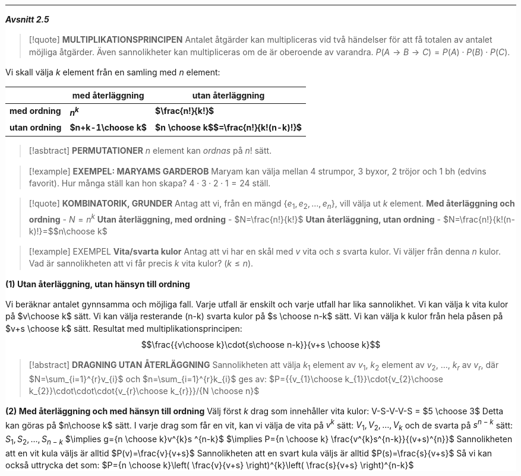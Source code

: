 

------------------------------------------------------


***Avsnitt 2.5***


>[!quote] **MULTIPLIKATIONSPRINCIPEN**
>Antalet åtgärder kan multipliceras vid två händelser för att få totalen av antalet möjliga åtgärder. Även sannolikheter kan multipliceras om de är oberoende av varandra.
>$P(A\to B\to C)=P(A)\cdot P(B)\cdot P(C)$.


Vi skall välja $k$ element från en samling med $n$ element:

|                      | med återläggning | utan återläggning                   |
| -------------------- | ---------------- | ----------------------------------- |
| **med** **ordning**  | **$n^{k}$**          | **$\frac{n!}{k!}$**                     |
| **utan** **ordning** | **$n+k-1\choose k$** | **$n \choose k$$=\frac{n!}{k!(n-k)!}$** |

>[!asbtract] **PERMUTATIONER**
>$n$ element kan *ordnas* på $n!$ sätt.

>[!example] **EXEMPEL: MARYAMS GARDEROB**
>Maryam kan välja mellan 4 strumpor, 3 byxor, 2 tröjor och 1 bh (edvins favorit). Hur många ställ kan hon skapa?
>$4\cdot 3\cdot 2\cdot 1 = 24$ ställ.
>

>[!quote] **KOMBINATORIK, GRUNDER**
>Antag att vi, från en mängd $\{e_{1},e_{2},\dots,e_{n}\}$, vill välja ut $k$ element. 
>**Med återläggning och ordning** - $N=n^{k}$
>**Utan återläggning, med ordning** - $N=\frac{n!}{k!}$
>**Utan återläggning, utan ordning** - $N=\frac{n!}{k!(n-k)!}=$$n\choose k$

>[!example] EXEMPEL **Vita/svarta kulor**
>Antag att vi har en skål med $v$ vita och $s$ svarta kulor. Vi väljer från denna $n$ kulor. Vad är sannolikheten att vi får precis $k$ vita kulor? $(k\leq n)$.


**(1)    Utan återläggning, utan hänsyn till ordning**

Vi beräknar antalet gynnsamma och möjliga fall. Varje utfall är enskilt och varje utfall har lika sannolikhet.
Vi kan välja k vita kulor på $v\choose k$ sätt.
Vi kan välja resterande (n-k) svarta kulor på $s \choose n-k$ sätt.
Vi kan välja k kulor från hela påsen på $v+s \choose k$ sätt.
Resultat med multiplikationsprincipen:
$$\frac{{v\choose k}\cdot{s\choose n-k}}{v+s \choose k}$$
>[!abstract] **DRAGNING UTAN ÅTERLÄGGNING**
>Sannolikheten att välja $k_{1}$ element av $v_{1}$, $k_{2}$ element av $v_{2}$, $...$, $k_{r}$ av $v_r$, där $N=\sum_{i=1}^{r}v_{i}$ och $n=\sum_{i=1}^{r}k_{i}$ ges av:
>$P={{v_{1}\choose k_{1}}\cdot{v_{2}\choose k_{2}}\cdot\cdot\cdot{v_{r}\choose k_{r}}}/{N \choose n}$

**(2)      Med återläggning och med hänsyn till ordning**
Välj först $k$ drag som innehåller vita kulor:
    V-S-V-V-S = $5 \choose 3$
Detta kan göras på $n\choose k$ sätt.
I varje drag som får en vit, kan vi välja de vita på $v^{k}$ sätt:
$V_{1},V_{2},\dots,V_{k}$
och de svarta på $s ^{n-k}$ sätt:
$S_{1},S_{2},\dots,S_{n-k}$
$\implies g={n \choose k}v^{k}s ^{n-k}$
$\implies P={n \choose k} \frac{v^{k}s^{n-k}}{(v+s)^{n}}$
Sannolikheten att en vit kula väljs är alltid $P(v)=\frac{v}{v+s}$
Sannolikheten att en svart kula väljs är alltid $P(s)=\frac{s}{v+s}$
Så vi kan också uttrycka det som:
$P={n \choose k}\left( \frac{v}{v+s} \right)^{k}\left( \frac{s}{v+s} \right)^{n-k}$